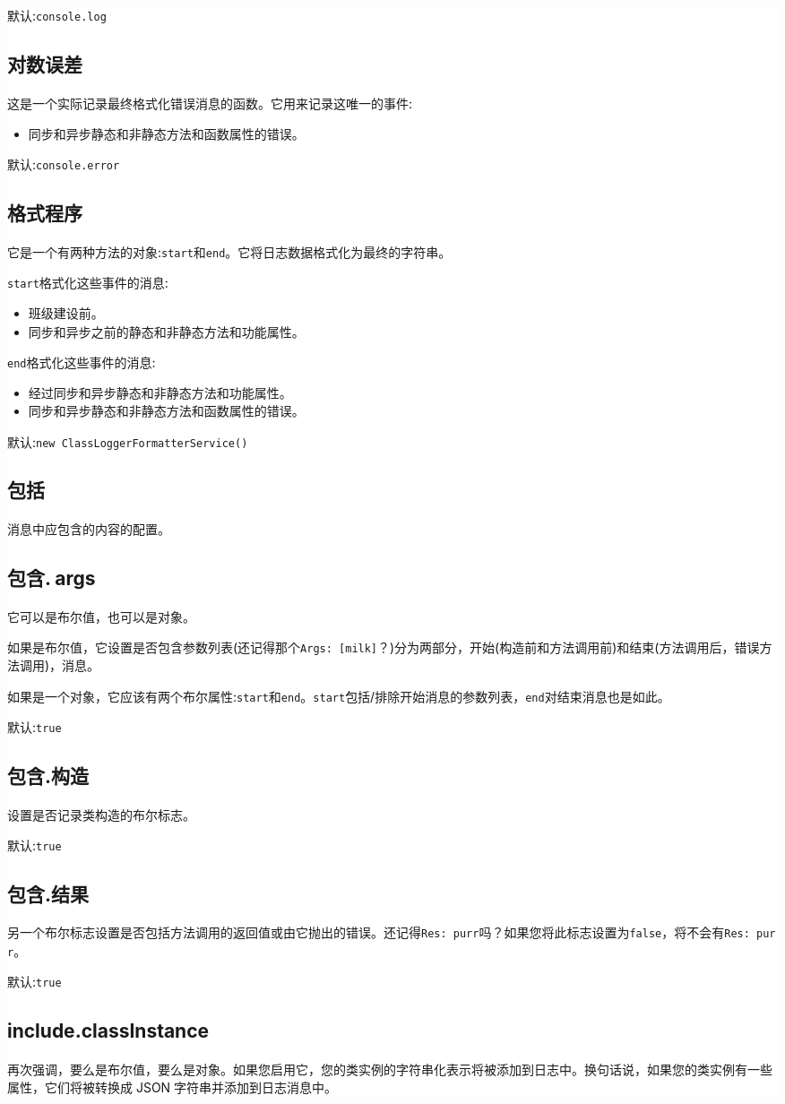 默认:`console.log`

## 对数误差

这是一个实际记录最终格式化错误消息的函数。它用来记录这唯一的事件:

*   同步和异步静态和非静态方法和函数属性的错误。

默认:`console.error`

## 格式程序

它是一个有两种方法的对象:`start`和`end`。它将日志数据格式化为最终的字符串。

`start`格式化这些事件的消息:

*   班级建设前。
*   同步和异步之前的静态和非静态方法和功能属性。

`end`格式化这些事件的消息:

*   经过同步和异步静态和非静态方法和功能属性。
*   同步和异步静态和非静态方法和函数属性的错误。

默认:`new ClassLoggerFormatterService()`

## 包括

消息中应包含的内容的配置。

## 包含. args

它可以是布尔值，也可以是对象。

如果是布尔值，它设置是否包含参数列表(还记得那个`Args: [milk]`？)分为两部分，开始(构造前和方法调用前)和结束(方法调用后，错误方法调用)，消息。

如果是一个对象，它应该有两个布尔属性:`start`和`end`。`start`包括/排除开始消息的参数列表，`end`对结束消息也是如此。

默认:`true`

## 包含.构造

设置是否记录类构造的布尔标志。

默认:`true`

## 包含.结果

另一个布尔标志设置是否包括方法调用的返回值或由它抛出的错误。还记得`Res: purr`吗？如果您将此标志设置为`false`，将不会有`Res: purr`。

默认:`true`

## include.classInstance

再次强调，要么是布尔值，要么是对象。如果您启用它，您的类实例的字符串化表示将被添加到日志中。换句话说，如果您的类实例有一些属性，它们将被转换成 JSON 字符串并添加到日志消息中。
